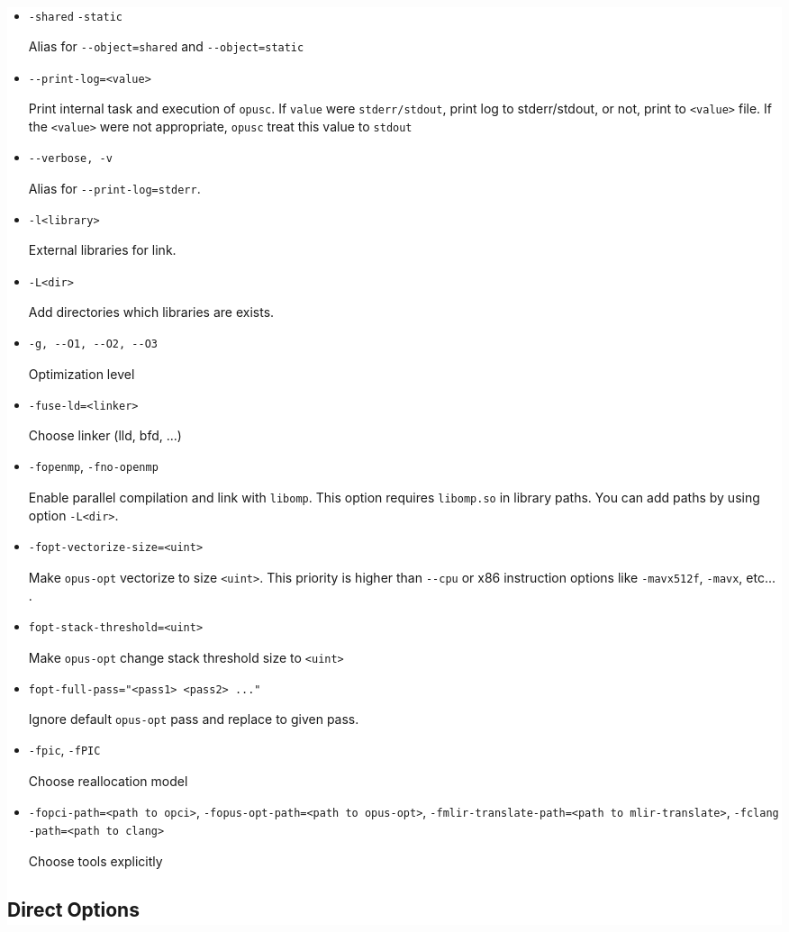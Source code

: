 - `-shared` `-static`

  Alias for `--object=shared` and `--object=static`


- `--print-log=<value>`

  Print internal task and execution of `opusc`. If `value` were `stderr/stdout`, print log to stderr/stdout, or not,
  print to `<value>` file. If the `<value>` were not appropriate, `opusc` treat this value to `stdout`

- `--verbose, -v`

  Alias for `--print-log=stderr`.

- `-l<library>`

  External libraries for link.

- `-L<dir>`

  Add directories which libraries are exists.

- `-g, --O1, --O2, --O3`

  Optimization level

- `-fuse-ld=<linker>`

  Choose linker (lld, bfd, ...)

- `-fopenmp`, `-fno-openmp`

  Enable parallel compilation and link with `libomp`. This option requires `libomp.so` in library paths. You can add
  paths by using option `-L<dir>`.

- `-fopt-vectorize-size=<uint>`

  Make `opus-opt` vectorize to size `<uint>`. This priority is higher than `--cpu` or x86 instruction options
  like `-mavx512f`, `-mavx`, etc... .

- `fopt-stack-threshold=<uint>`

  Make `opus-opt` change stack threshold size to `<uint>`

- `fopt-full-pass="<pass1> <pass2> ..."`

  Ignore default `opus-opt` pass and replace to given pass.

- `-fpic`, `-fPIC`

  Choose reallocation model

- `-fopci-path=<path to opci>`, `-fopus-opt-path=<path to opus-opt>`, `-fmlir-translate-path=<path to mlir-translate>`, `-fclang-path=<path to clang>`

  Choose tools explicitly

## Direct Options

